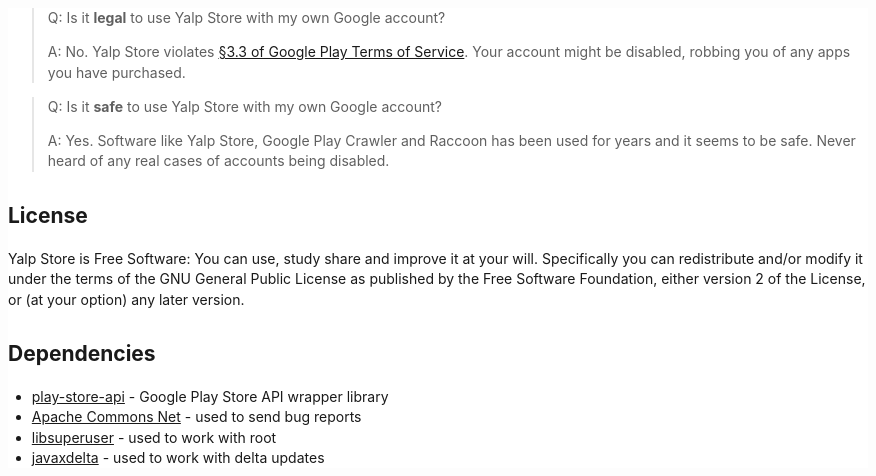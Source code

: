 >Q: Is it **legal** to use Yalp Store with my own Google account?
>
>A: No. Yalp Store violates [§3.3 of Google Play Terms of Service](https://www.google.com/mobile/android/market-tos.html). Your account might be disabled, robbing you of any apps you have purchased.

>Q: Is it **safe** to use Yalp Store with my own Google account?
>
>A: Yes. Software like Yalp Store, Google Play Crawler and Raccoon has been used for years and it seems to be safe. Never heard of any real cases of accounts being disabled.

## License

Yalp Store is Free Software: You can use, study share and improve it at your will. Specifically you can redistribute and/or modify it under the terms of the GNU General Public License as published by the Free Software Foundation, either version 2 of the License, or (at your option) any later version.

## Dependencies

* [play-store-api](https://github.com/yeriomin/play-store-api) - Google Play Store API wrapper library
* [Apache Commons Net](https://commons.apache.org/proper/commons-net/) - used to send bug reports
* [libsuperuser](https://github.com/Chainfire/libsuperuser) - used to work with root
* [javaxdelta](https://sourceforge.net/projects/xdelta/) - used to work with delta updates
